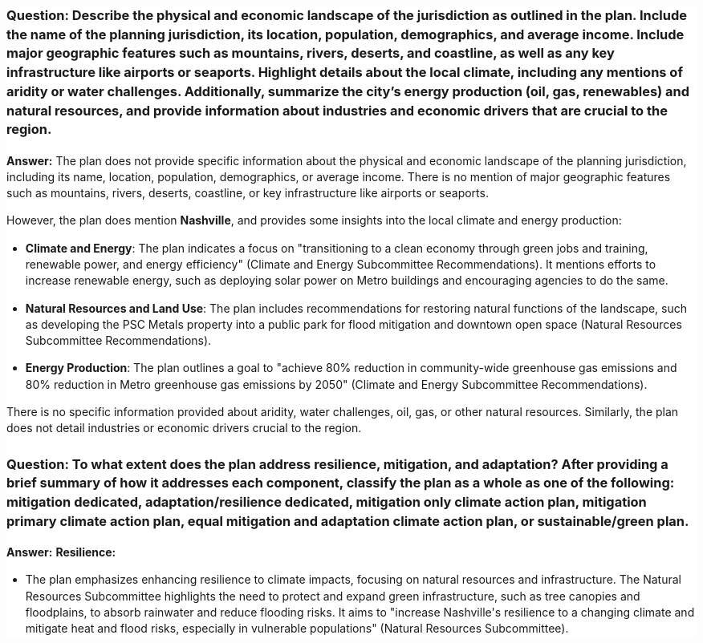 ### Question: Describe the physical and economic landscape of the jurisdiction as outlined in the plan. Include the name of the planning jurisdiction, its location, population, demographics, and average income. Include major geographic features such as mountains, rivers, deserts, and coastline, as well as any key infrastructure like airports or seaports. Highlight details about the local climate, including any mentions of aridity or water challenges. Additionally, summarize the city’s energy production (oil, gas, renewables) and natural resources, and provide information about industries and economic drivers that are crucial to the region.
**Answer:**
The plan does not provide specific information about the physical and economic landscape of the planning jurisdiction, including its name, location, population, demographics, or average income. There is no mention of major geographic features such as mountains, rivers, deserts, coastline, or key infrastructure like airports or seaports.

However, the plan does mention **Nashville**, and provides some insights into the local climate and energy production:

- **Climate and Energy**: The plan indicates a focus on "transitioning to a clean economy through green jobs and training, renewable power, and energy efficiency" (Climate and Energy Subcommittee Recommendations). It mentions efforts to increase renewable energy, such as deploying solar power on Metro buildings and encouraging agencies to do the same.

- **Natural Resources and Land Use**: The plan includes recommendations for restoring natural functions of the landscape, such as developing the PSC Metals property into a public park for flood mitigation and downtown open space (Natural Resources Subcommittee Recommendations).

- **Energy Production**: The plan outlines a goal to "achieve 80% reduction in community-wide greenhouse gas emissions and 80% reduction in Metro greenhouse gas emissions by 2050" (Climate and Energy Subcommittee Recommendations).

There is no specific information provided about aridity, water challenges, oil, gas, or other natural resources. Similarly, the plan does not detail industries or economic drivers crucial to the region.

### Question: To what extent does the plan address resilience, mitigation, and adaptation? After providing a brief summary of how it addresses each component, classify the plan as a whole as one of the following: mitigation dedicated, adaptation/resilience dedicated, mitigation only climate action plan, mitigation primary climate action plan, equal mitigation and adaptation climate action plan, or sustainable/green plan.
**Answer:**
**Resilience:**

- The plan emphasizes enhancing resilience to climate impacts, focusing on natural resources and infrastructure. The Natural Resources Subcommittee highlights the need to protect and expand green infrastructure, such as tree canopies and floodplains, to absorb rainwater and reduce flooding risks. It aims to "increase Nashville's resilience to a changing climate and mitigate heat and flood risks, especially in vulnerable populations" (Natural Resources Subcommittee).
